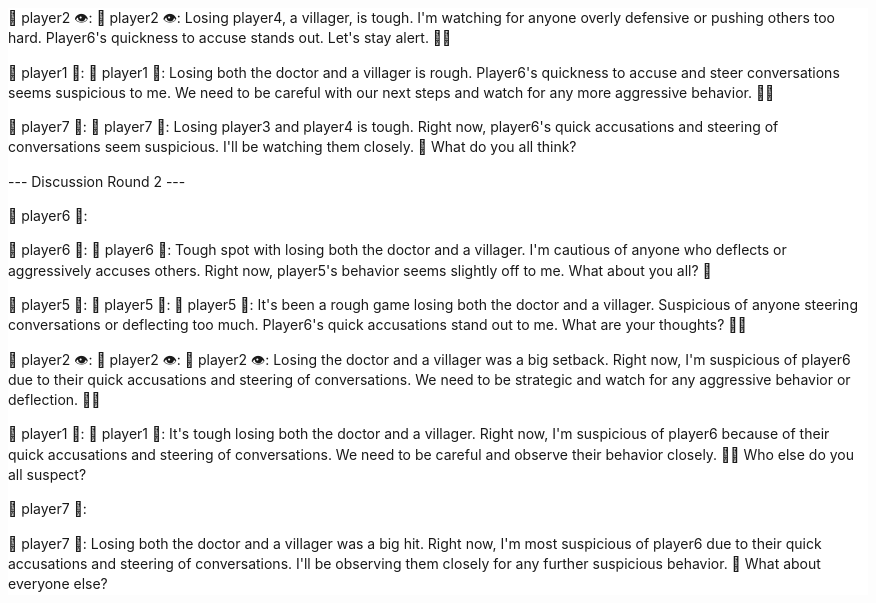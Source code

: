 
💬 player2 👁️:
    💬 player2 👁️:
    Losing player4, a villager, is tough. I'm watching for anyone overly defensive or pushing others too hard. Player6's quickness to accuse stands out. Let's stay alert. 🕵️‍♂️


💬 player1 👨:
    💬 player1 👨:
    Losing both the doctor and a villager is rough. Player6's quickness to accuse and steer conversations seems suspicious to me. We need to be careful with our next steps and watch for any more aggressive behavior. 🕵️‍♂️


💬 player7 👨:
    💬 player7 👨:
    Losing player3 and player4 is tough. Right now, player6's quick accusations and steering of conversations seem suspicious. I'll be watching them closely. 🤔 What do you all think?


--- Discussion Round 2 ---

💬 player6 🐺:
    
💬 player6 🐺:
    💬 player6 🐺:
    Tough spot with losing both the doctor and a villager. I'm cautious of anyone who deflects or aggressively accuses others. Right now, player5's behavior seems slightly off to me. What about you all? 🤔


💬 player5 🐺:
    💬 player5 🐺:
    💬 player5 🐺:
    It's been a rough game losing both the doctor and a villager. Suspicious of anyone steering conversations or deflecting too much. Player6's quick accusations stand out to me. What are your thoughts? 🕵️‍♂️


💬 player2 👁️:
    💬 player2 👁️:
    💬 player2 👁️:
    Losing the doctor and a villager was a big setback. Right now, I'm suspicious of player6 due to their quick accusations and steering of conversations. We need to be strategic and watch for any aggressive behavior or deflection. 🕵️‍♂️


💬 player1 👨:
    💬 player1 👨:
    It's tough losing both the doctor and a villager. Right now, I'm suspicious of player6 because of their quick accusations and steering of conversations. We need to be careful and observe their behavior closely. 🕵️‍♂️ Who else do you all suspect?


💬 player7 👨:
    
💬 player7 👨:
    Losing both the doctor and a villager was a big hit. Right now, I'm most suspicious of player6 due to their quick accusations and steering of conversations. I'll be observing them closely for any further suspicious behavior. 🤔 What about everyone else?
